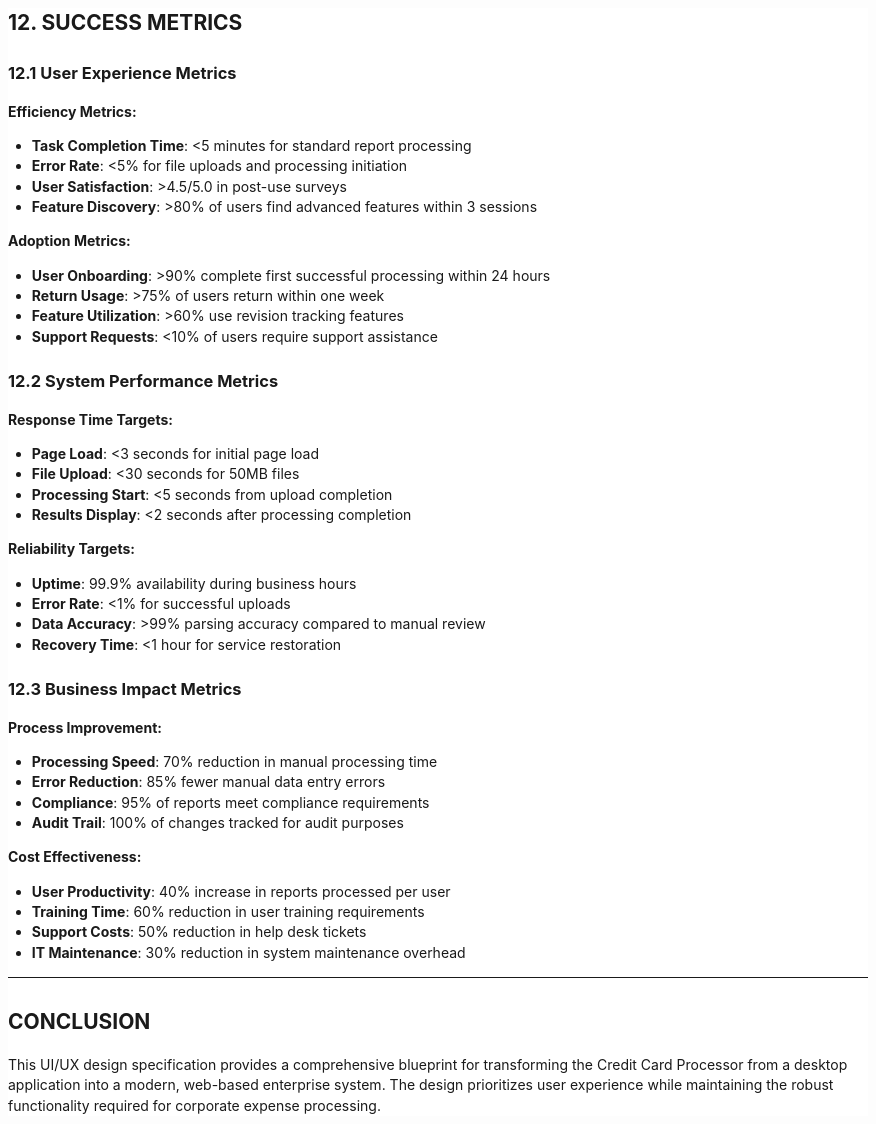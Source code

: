 ## 12. SUCCESS METRICS

### 12.1 User Experience Metrics

**Efficiency Metrics:**
- **Task Completion Time**: <5 minutes for standard report processing
- **Error Rate**: <5% for file uploads and processing initiation
- **User Satisfaction**: >4.5/5.0 in post-use surveys
- **Feature Discovery**: >80% of users find advanced features within 3 sessions

**Adoption Metrics:**
- **User Onboarding**: >90% complete first successful processing within 24 hours
- **Return Usage**: >75% of users return within one week
- **Feature Utilization**: >60% use revision tracking features
- **Support Requests**: <10% of users require support assistance

### 12.2 System Performance Metrics

**Response Time Targets:**
- **Page Load**: <3 seconds for initial page load
- **File Upload**: <30 seconds for 50MB files
- **Processing Start**: <5 seconds from upload completion
- **Results Display**: <2 seconds after processing completion

**Reliability Targets:**
- **Uptime**: 99.9% availability during business hours
- **Error Rate**: <1% for successful uploads
- **Data Accuracy**: >99% parsing accuracy compared to manual review
- **Recovery Time**: <1 hour for service restoration

### 12.3 Business Impact Metrics

**Process Improvement:**
- **Processing Speed**: 70% reduction in manual processing time
- **Error Reduction**: 85% fewer manual data entry errors  
- **Compliance**: 95% of reports meet compliance requirements
- **Audit Trail**: 100% of changes tracked for audit purposes

**Cost Effectiveness:**
- **User Productivity**: 40% increase in reports processed per user
- **Training Time**: 60% reduction in user training requirements
- **Support Costs**: 50% reduction in help desk tickets
- **IT Maintenance**: 30% reduction in system maintenance overhead

---

## CONCLUSION

This UI/UX design specification provides a comprehensive blueprint for transforming the Credit Card Processor from a desktop application into a modern, web-based enterprise system. The design prioritizes user experience while maintaining the robust functionality required for corporate expense processing.
